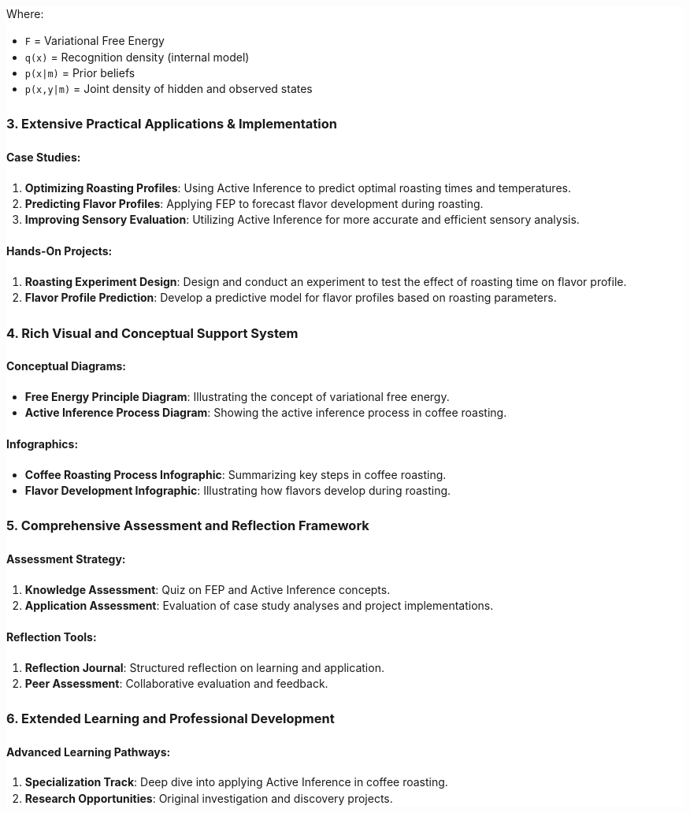 Where:

- `F` = Variational Free Energy
- `q(x)` = Recognition density (internal model)
- `p(x|m)` = Prior beliefs
- `p(x,y|m)` = Joint density of hidden and observed states

### 3. Extensive Practical Applications & Implementation

#### Case Studies:

1. **Optimizing Roasting Profiles**: Using Active Inference to predict optimal roasting times and temperatures.
2. **Predicting Flavor Profiles**: Applying FEP to forecast flavor development during roasting.
3. **Improving Sensory Evaluation**: Utilizing Active Inference for more accurate and efficient sensory analysis.

#### Hands-On Projects:

1. **Roasting Experiment Design**: Design and conduct an experiment to test the effect of roasting time on flavor profile.
2. **Flavor Profile Prediction**: Develop a predictive model for flavor profiles based on roasting parameters.

### 4. Rich Visual and Conceptual Support System

#### Conceptual Diagrams:

- **Free Energy Principle Diagram**: Illustrating the concept of variational free energy.
- **Active Inference Process Diagram**: Showing the active inference process in coffee roasting.

#### Infographics:

- **Coffee Roasting Process Infographic**: Summarizing key steps in coffee roasting.
- **Flavor Development Infographic**: Illustrating how flavors develop during roasting.

### 5. Comprehensive Assessment and Reflection Framework

#### Assessment Strategy:

1. **Knowledge Assessment**: Quiz on FEP and Active Inference concepts.
2. **Application Assessment**: Evaluation of case study analyses and project implementations.

#### Reflection Tools:

1. **Reflection Journal**: Structured reflection on learning and application.
2. **Peer Assessment**: Collaborative evaluation and feedback.

### 6. Extended Learning and Professional Development

#### Advanced Learning Pathways:

1. **Specialization Track**: Deep dive into applying Active Inference in coffee roasting.
2. **Research Opportunities**: Original investigation and discovery projects.
